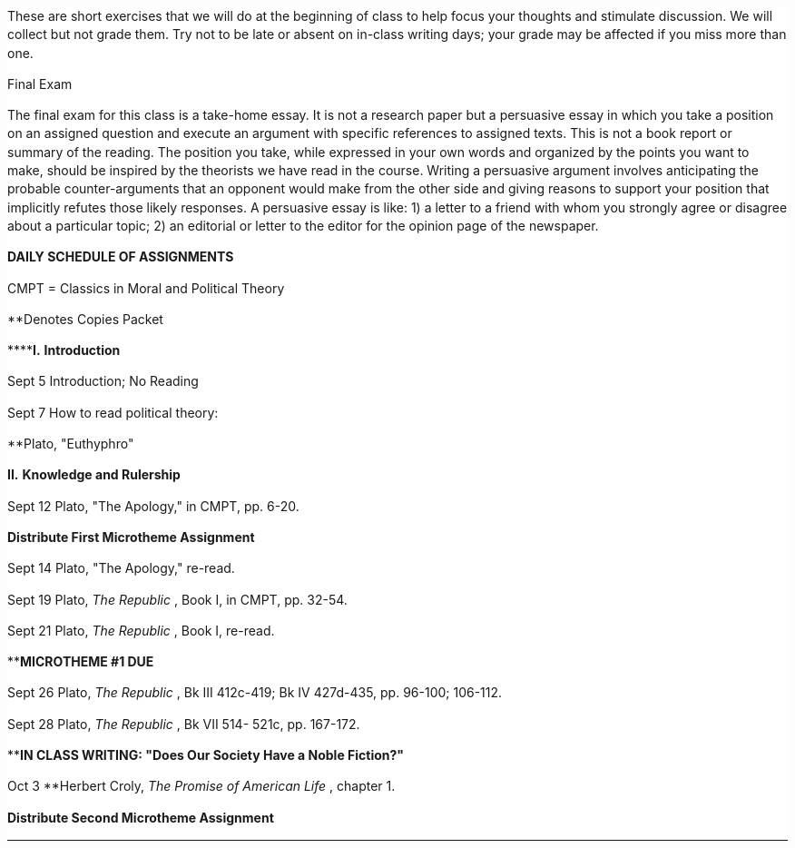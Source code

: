 These are short exercises that we will do at the beginning of class to help
focus your thoughts and stimulate discussion. We will collect but not grade
them. Try not to be late or absent on in-class writing days; your grade may be
affected if you miss more than one.

Final Exam

The final exam for this class is a take-home essay. It is not a research paper
but a persuasive essay in which you take a position on an assigned question
and execute an argument with specific references to assigned texts. This is
not a book report or summary of the reading. The position you take, while
expressed in your own words and organized by the points you want to make,
should be inspired by the theorists we have read in the course. Writing a
persuasive argument involves anticipating the probable counter-arguments that
an opponent would make from the other side and giving reasons to support your
position that implicitly refutes those likely responses. A persuasive essay is
like: 1) a letter to a friend with whom you strongly agree or disagree about a
particular topic; 2) an editorial or letter to the editor for the opinion page
of the newspaper.

**DAILY SCHEDULE OF ASSIGNMENTS**

CMPT = Classics in Moral and Political Theory

**Denotes Copies Packet

******I.** **Introduction**

Sept 5 Introduction; No Reading

Sept 7 How to read political theory:

**Plato, "Euthyphro"

**II.** **Knowledge and Rulership**

Sept 12 Plato, "The Apology," in CMPT, pp. 6-20.

**Distribute First Microtheme Assignment**

Sept 14 Plato, "The Apology," re-read.

Sept 19 Plato, _The Republic_ , Book I, in CMPT, pp. 32-54.

Sept 21 Plato, _The Republic_ , Book I, re-read.

****MICROTHEME #1 DUE**

Sept 26 Plato, _The Republic_ , Bk III 412c-419; Bk IV 427d-435, pp. 96-100;
106-112.

Sept 28 Plato, _The Republic_ , Bk VII 514- 521c, pp. 167-172.

****IN CLASS WRITING: "Does Our Society Have a Noble Fiction?"**

Oct 3 **Herbert Croly, _The Promise of American Life_ , chapter 1.

**Distribute Second Microtheme Assignment**

****
